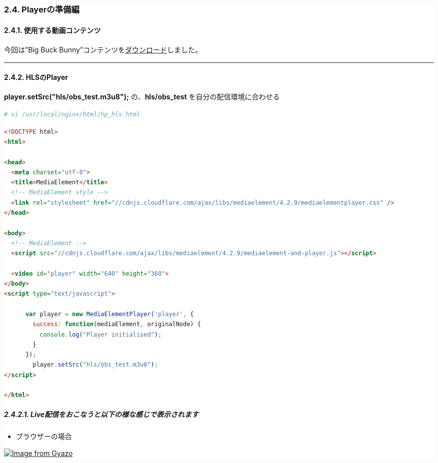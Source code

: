 ### 2.4. Playerの準備編

#### 2.4.1. 使用する動画コンテンツ

今回は”Big Buck Bunny”コンテンツを[ダウンロード](http://bbb3d.renderfarming.net/download.html)しました。

---

#### 2.4.2. HLSのPlayer

**player.setSrc("hls/obs_test.m3u8");** の、**hls/obs_test** を自分の配信環境に合わせる

```bash
# vi /usr/local/nginx/html/hp_hls.html
```

```html
<!DOCTYPE html>
<html>

<head>
  <meta charset="utf-8">
  <title>MediaElement</title>
  <!-- MediaElement style -->
  <link rel="stylesheet" href="//cdnjs.cloudflare.com/ajax/libs/mediaelement/4.2.9/mediaelementplayer.css" />
</head>

<body>
  <!-- MediaElement -->
  <script src="//cdnjs.cloudflare.com/ajax/libs/mediaelement/4.2.9/mediaelement-and-player.js"></script>

  <video id="player" width="640" height="360">
</body>
<script type="text/javascript">

      var player = new MediaElementPlayer('player', {
        success: function(mediaElement, originalNode) {
          console.log("Player initialised");
        }
      });
        player.setSrc("hls/obs_test.m3u8");
</script>

</html>
```

##### 2.4.2.1. Live配信をおこなうと以下の様な感じで表示されます

- ブラウザーの場合

[![Image from Gyazo](https://i.gyazo.com/2f60e8eee8b3de8eecb497d719463d78.png)](https://gyazo.com/2f60e8eee8b3de8eecb497d719463d78)

